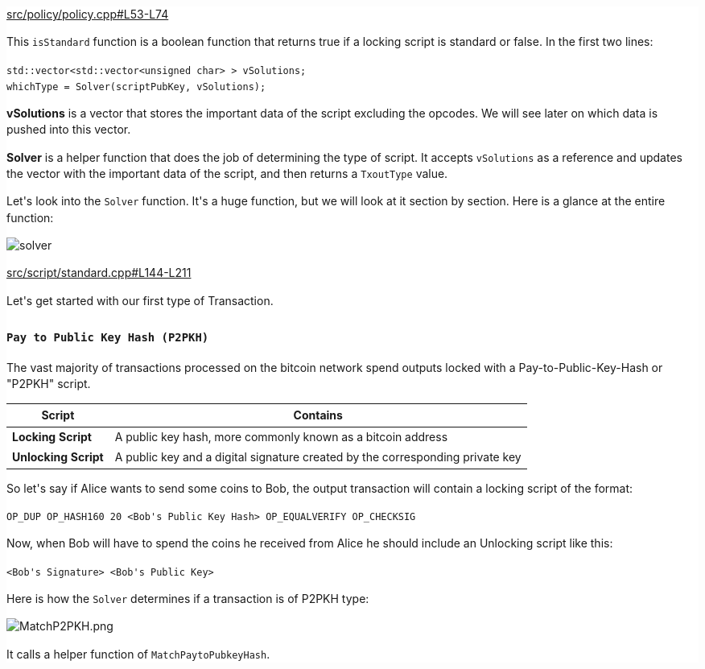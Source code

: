 [src/policy/policy.cpp#L53-L74](https://github.com/bitcoin/bitcoin/blob/71797beec54d36a055d5e172ecbf2141fa984428/src/policy/policy.cpp?ref=blog.summerofbitcoin.org#L53-L74)

This `isStandard` function is a boolean function that returns true if a locking script is standard or false. In the first two lines:

```shell
std::vector<std::vector<unsigned char> > vSolutions;
whichType = Solver(scriptPubKey, vSolutions);
```

**vSolutions** is a vector that stores the important data of the script excluding the opcodes. We will see later on which data is pushed into this vector.

**Solver** is a helper function that does the job of determining the type of script. It accepts `vSolutions` as a reference and updates the vector with the important data of the script, and then returns a `TxoutType` value.

Let's look into the `Solver` function. It's a huge function, but we will look at it section by section. Here is a glance at the entire function:

![solver](https://raw.githubusercontent.com/arnabsen1729/sob-blogs/master/digging-isStandard/img/solver.png)

[src/script/standard.cpp#L144-L211](https://github.com/bitcoin/bitcoin/blob/71797beec54d36a055d5e172ecbf2141fa984428/src/script/standard.cpp?ref=blog.summerofbitcoin.org#L144-L211)

Let's get started with our first type of Transaction.

### `Pay to Public Key Hash (P2PKH)`

The vast majority of transactions processed on the bitcoin network spend outputs locked with a Pay-to-Public-Key-Hash or "P2PKH" script.

| Script | Contains |
| --- | --- |
| **Locking Script** | A public key hash, more commonly known as a bitcoin address |
| **Unlocking Script** | A public key and a digital signature created by the corresponding private key |

So let's say if Alice wants to send some coins to Bob, the output transaction will contain a locking script of the format:

```shell
OP_DUP OP_HASH160 20 <Bob's Public Key Hash> OP_EQUALVERIFY OP_CHECKSIG
```

Now, when Bob will have to spend the coins he received from Alice he should include an Unlocking script like this:

```shell
<Bob's Signature> <Bob's Public Key>
```

Here is how the `Solver` determines if a transaction is of P2PKH type:

![MatchP2PKH.png](https://raw.githubusercontent.com/arnabsen1729/sob-blogs/master/digging-isStandard/img/MatchP2PKH.png)

It calls a helper function of `MatchPaytoPubkeyHash`.
